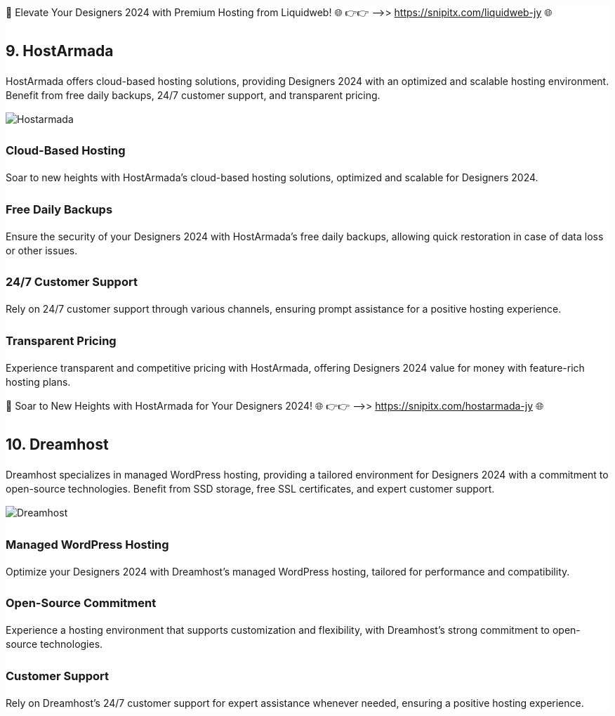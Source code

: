 🚀 Elevate Your Designers 2024 with Premium Hosting from Liquidweb! 🌐
👉👉 -->> https://snipitx.com/liquidweb-jy 🌐

## 9. HostArmada

HostArmada offers cloud-based hosting solutions, providing Designers 2024 with an optimized and scalable hosting environment. Benefit from free daily backups, 24/7 customer support, and transparent pricing.

![Hostarmada](https://i.imgur.com/KFbdf3o.jpeg "Hostarmada Hosting")

### Cloud-Based Hosting
Soar to new heights with HostArmada’s cloud-based hosting solutions, optimized and scalable for Designers 2024.

### Free Daily Backups
Ensure the security of your Designers 2024 with HostArmada’s free daily backups, allowing quick restoration in case of data loss or other issues.

### 24/7 Customer Support
Rely on 24/7 customer support through various channels, ensuring prompt assistance for a positive hosting experience.

### Transparent Pricing
Experience transparent and competitive pricing with HostArmada, offering Designers 2024 value for money with feature-rich hosting plans.

🚀 Soar to New Heights with HostArmada for Your Designers 2024! 🌐
👉👉 -->> https://snipitx.com/hostarmada-jy 🌐

## 10. Dreamhost

Dreamhost specializes in managed WordPress hosting, providing a tailored environment for Designers 2024 with a commitment to open-source technologies. Benefit from SSD storage, free SSL certificates, and expert customer support.

![Dreamhost](https://i.imgur.com/rXIg8ip.jpeg "Dreamhost Hosting")

### Managed WordPress Hosting
Optimize your Designers 2024 with Dreamhost’s managed WordPress hosting, tailored for performance and compatibility.

### Open-Source Commitment
Experience a hosting environment that supports customization and flexibility, with Dreamhost’s strong commitment to open-source technologies.

### Customer Support
Rely on Dreamhost’s 24/7 customer support for expert assistance whenever needed, ensuring a positive hosting experience.

